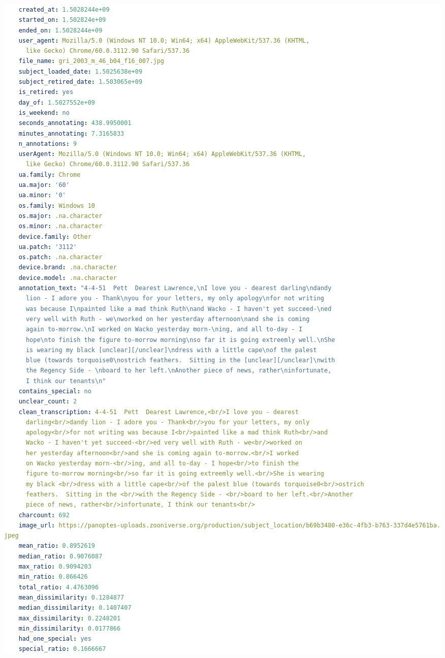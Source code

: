 ```yaml
    created_at: 1.5028244e+09
    started_on: 1.502824e+09
    ended_on: 1.5028244e+09
    user_agent: Mozilla/5.0 (Windows NT 10.0; Win64; x64) AppleWebKit/537.36 (KHTML,
      like Gecko) Chrome/60.0.3112.90 Safari/537.36
    file_name: gri_2003_m_46_b04_f16_007.jpg
    subject_loaded_date: 1.5025638e+09
    subject_retired_date: 1.503065e+09
    is_retired: yes
    day_of: 1.5027552e+09
    is_weekend: no
    seconds_annotating: 438.9950001
    minutes_annotating: 7.3165833
    n_annotations: 9
    userAgent: Mozilla/5.0 (Windows NT 10.0; Win64; x64) AppleWebKit/537.36 (KHTML,
      like Gecko) Chrome/60.0.3112.90 Safari/537.36
    ua.family: Chrome
    ua.major: '60'
    ua.minor: '0'
    os.family: Windows 10
    os.major: .na.character
    os.minor: .na.character
    device.family: Other
    ua.patch: '3112'
    os.patch: .na.character
    device.brand: .na.character
    device.model: .na.character
    annotation_text: "4-4-51  Pett  Dearest Lawrence,\nI love you - dearest darling\ndandy
      lion - I adore you - Thank\nyou for your letters, my only apology\nfor not writing
      was because I\npainted like a mad think Ruth\nand Wacko - I haven't yet succeed-\ned
      very well with Ruth - we\nworked on her yesterday afternoon\nand she is coming
      again to-morrow.\nI worked on Wacko yesterday morn-\ning, and all to-day - I
      hope\nto finish the figure to-morrow morning\nso far it is going extreemly well.\nShe
      is wearing my black [unclear][/unclear]\ndress with a little cape\nof the palest
      blue (towards torquoise0\nostrich feathers.  Sitting in the [unclear][/unclear]\nwith
      the Regency Side - \nboard to her left.\nAnother piece of news, rather\ninfortunate,
      I think our tenants\n"
    contains_special: no
    unclear_count: 2
    clean_transcription: 4-4-51  Pett  Dearest Lawrence,<br/>I love you - dearest
      darling<br/>dandy lion - I adore you - Thank<br/>you for your letters, my only
      apology<br/>for not writing was because I<br/>painted like a mad think Ruth<br/>and
      Wacko - I haven't yet succeed-<br/>ed very well with Ruth - we<br/>worked on
      her yesterday afternoon<br/>and she is coming again to-morrow.<br/>I worked
      on Wacko yesterday morn-<br/>ing, and all to-day - I hope<br/>to finish the
      figure to-morrow morning<br/>so far it is going extreemly well.<br/>She is wearing
      my black <br/>dress with a little cape<br/>of the palest blue (towards torquoise0<br/>ostrich
      feathers.  Sitting in the <br/>with the Regency Side - <br/>board to her left.<br/>Another
      piece of news, rather<br/>infortunate, I think our tenants<br/>
    charcount: 692
    image_url: https://panoptes-uploads.zooniverse.org/production/subject_location/b69b3480-e36c-4fb3-b763-337d4e5761ba.jpeg
    mean_ratio: 0.8952619
    median_ratio: 0.9076087
    max_ratio: 0.9094203
    min_ratio: 0.866426
    total_ratio: 4.4763096
    mean_dissimilarity: 0.1284877
    median_dissimilarity: 0.1407407
    max_dissimilarity: 0.2248201
    min_dissimilarity: 0.0177866
    had_one_special: yes
    special_ratio: 0.1666667
```